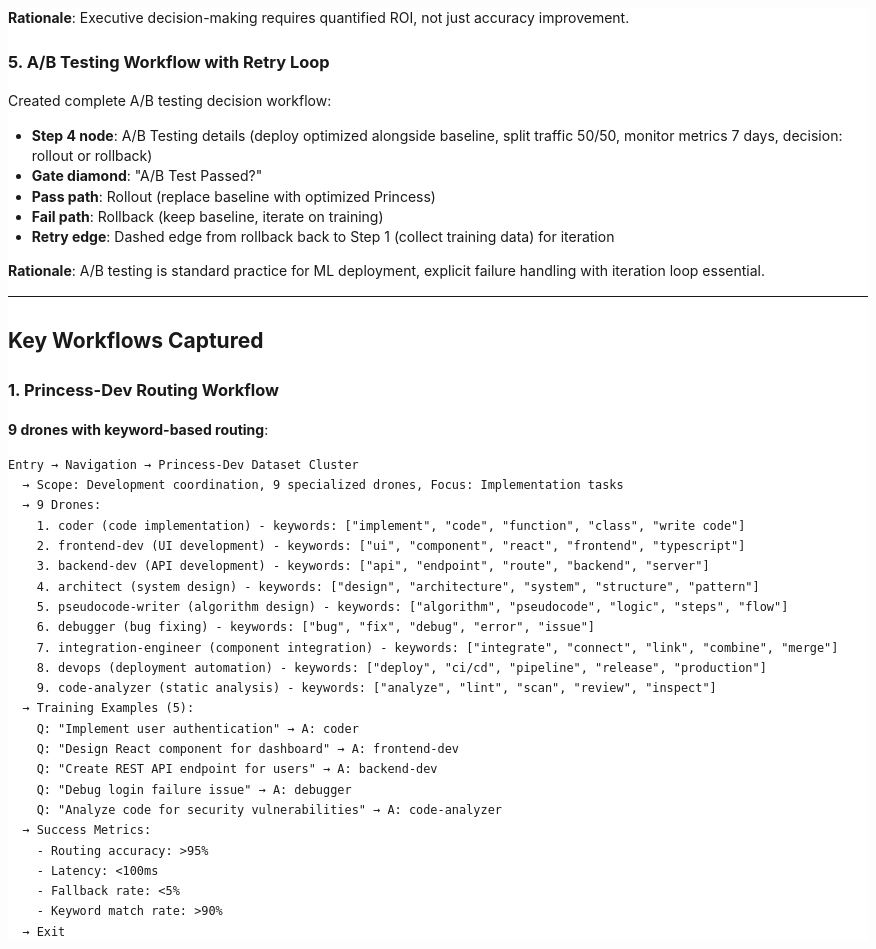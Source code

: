 **Rationale**: Executive decision-making requires quantified ROI, not just accuracy improvement.

### 5. A/B Testing Workflow with Retry Loop

Created complete A/B testing decision workflow:
- **Step 4 node**: A/B Testing details (deploy optimized alongside baseline, split traffic 50/50, monitor metrics 7 days, decision: rollout or rollback)
- **Gate diamond**: "A/B Test Passed?"
- **Pass path**: Rollout (replace baseline with optimized Princess)
- **Fail path**: Rollback (keep baseline, iterate on training)
- **Retry edge**: Dashed edge from rollback back to Step 1 (collect training data) for iteration

**Rationale**: A/B testing is standard practice for ML deployment, explicit failure handling with iteration loop essential.

---

## Key Workflows Captured

### 1. Princess-Dev Routing Workflow

**9 drones with keyword-based routing**:
```
Entry → Navigation → Princess-Dev Dataset Cluster
  → Scope: Development coordination, 9 specialized drones, Focus: Implementation tasks
  → 9 Drones:
    1. coder (code implementation) - keywords: ["implement", "code", "function", "class", "write code"]
    2. frontend-dev (UI development) - keywords: ["ui", "component", "react", "frontend", "typescript"]
    3. backend-dev (API development) - keywords: ["api", "endpoint", "route", "backend", "server"]
    4. architect (system design) - keywords: ["design", "architecture", "system", "structure", "pattern"]
    5. pseudocode-writer (algorithm design) - keywords: ["algorithm", "pseudocode", "logic", "steps", "flow"]
    6. debugger (bug fixing) - keywords: ["bug", "fix", "debug", "error", "issue"]
    7. integration-engineer (component integration) - keywords: ["integrate", "connect", "link", "combine", "merge"]
    8. devops (deployment automation) - keywords: ["deploy", "ci/cd", "pipeline", "release", "production"]
    9. code-analyzer (static analysis) - keywords: ["analyze", "lint", "scan", "review", "inspect"]
  → Training Examples (5):
    Q: "Implement user authentication" → A: coder
    Q: "Design React component for dashboard" → A: frontend-dev
    Q: "Create REST API endpoint for users" → A: backend-dev
    Q: "Debug login failure issue" → A: debugger
    Q: "Analyze code for security vulnerabilities" → A: code-analyzer
  → Success Metrics:
    - Routing accuracy: >95%
    - Latency: <100ms
    - Fallback rate: <5%
    - Keyword match rate: >90%
  → Exit
```
